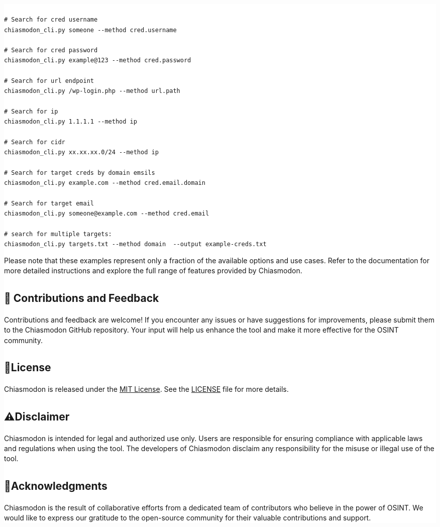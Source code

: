 ```

# Search for cred username
chiasmodon_cli.py someone --method cred.username

# Search for cred password
chiasmodon_cli.py example@123 --method cred.password

# Search for url endpoint
chiasmodon_cli.py /wp-login.php --method url.path

# Search for ip
chiasmodon_cli.py 1.1.1.1 --method ip

# Search for cidr
chiasmodon_cli.py xx.xx.xx.0/24 --method ip

# Search for target creds by domain emsils
chiasmodon_cli.py example.com --method cred.email.domain

# Search for target email
chiasmodon_cli.py someone@example.com --method cred.email  

# search for multiple targets: 
chiasmodon_cli.py targets.txt --method domain  --output example-creds.txt 
```

Please note that these examples represent only a fraction of the available options and use cases. Refer to the documentation for more detailed instructions and explore the full range of features provided by Chiasmodon.


## 💬 Contributions and Feedback

Contributions and feedback are welcome! If you encounter any issues or have suggestions for improvements, please submit them to the Chiasmodon GitHub repository. Your input will help us enhance the tool and make it more effective for the OSINT community.

## 📜License

Chiasmodon is released under the [MIT License](https://opensource.org/licenses/MIT). See the [LICENSE](https://github.com/chiasmodon/LICENSE.txt) file for more details.

## ⚠️Disclaimer

Chiasmodon is intended for legal and authorized use only. Users are responsible for ensuring compliance with applicable laws and regulations when using the tool. The developers of Chiasmodon disclaim any responsibility for the misuse or illegal use of the tool.

## 📢Acknowledgments

Chiasmodon is the result of collaborative efforts from a dedicated team of contributors who believe in the power of OSINT. We would like to express our gratitude to the open-source community for their valuable contributions and support.
